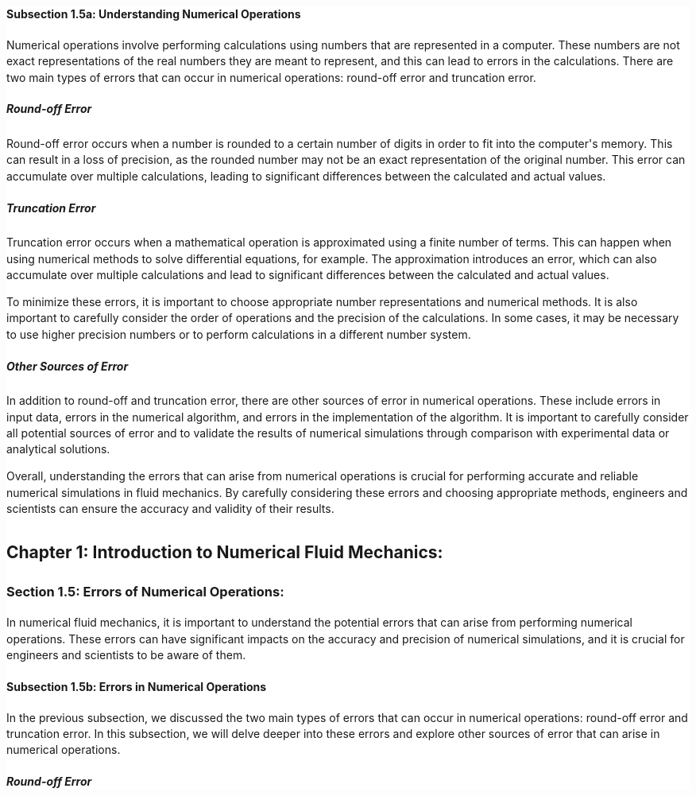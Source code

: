 #### Subsection 1.5a: Understanding Numerical Operations

Numerical operations involve performing calculations using numbers that are represented in a computer. These numbers are not exact representations of the real numbers they are meant to represent, and this can lead to errors in the calculations. There are two main types of errors that can occur in numerical operations: round-off error and truncation error.

##### Round-off Error

Round-off error occurs when a number is rounded to a certain number of digits in order to fit into the computer's memory. This can result in a loss of precision, as the rounded number may not be an exact representation of the original number. This error can accumulate over multiple calculations, leading to significant differences between the calculated and actual values.

##### Truncation Error

Truncation error occurs when a mathematical operation is approximated using a finite number of terms. This can happen when using numerical methods to solve differential equations, for example. The approximation introduces an error, which can also accumulate over multiple calculations and lead to significant differences between the calculated and actual values.

To minimize these errors, it is important to choose appropriate number representations and numerical methods. It is also important to carefully consider the order of operations and the precision of the calculations. In some cases, it may be necessary to use higher precision numbers or to perform calculations in a different number system.

##### Other Sources of Error

In addition to round-off and truncation error, there are other sources of error in numerical operations. These include errors in input data, errors in the numerical algorithm, and errors in the implementation of the algorithm. It is important to carefully consider all potential sources of error and to validate the results of numerical simulations through comparison with experimental data or analytical solutions.

Overall, understanding the errors that can arise from numerical operations is crucial for performing accurate and reliable numerical simulations in fluid mechanics. By carefully considering these errors and choosing appropriate methods, engineers and scientists can ensure the accuracy and validity of their results.


## Chapter 1: Introduction to Numerical Fluid Mechanics:

### Section 1.5: Errors of Numerical Operations:

In numerical fluid mechanics, it is important to understand the potential errors that can arise from performing numerical operations. These errors can have significant impacts on the accuracy and precision of numerical simulations, and it is crucial for engineers and scientists to be aware of them.

#### Subsection 1.5b: Errors in Numerical Operations

In the previous subsection, we discussed the two main types of errors that can occur in numerical operations: round-off error and truncation error. In this subsection, we will delve deeper into these errors and explore other sources of error that can arise in numerical operations.

##### Round-off Error

